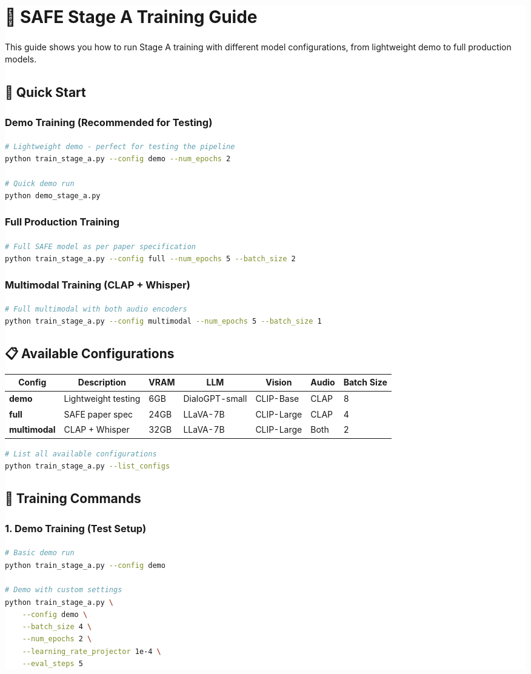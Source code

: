# 🎵 SAFE Stage A Training Guide

This guide shows you how to run Stage A training with different model configurations, from lightweight demo to full production models.

## 🎯 Quick Start

### Demo Training (Recommended for Testing)
```bash
# Lightweight demo - perfect for testing the pipeline
python train_stage_a.py --config demo --num_epochs 2

# Quick demo run
python demo_stage_a.py
```

### Full Production Training
```bash
# Full SAFE model as per paper specification
python train_stage_a.py --config full --num_epochs 5 --batch_size 2
```

### Multimodal Training (CLAP + Whisper)
```bash
# Full multimodal with both audio encoders
python train_stage_a.py --config multimodal --num_epochs 5 --batch_size 1
```

## 📋 Available Configurations

| Config | Description | VRAM | LLM | Vision | Audio | Batch Size |
|--------|-------------|------|-----|---------|-------|------------|
| **demo** | Lightweight testing | 6GB | DialoGPT-small | CLIP-Base | CLAP | 8 |
| **full** | SAFE paper spec | 24GB | LLaVA-7B | CLIP-Large | CLAP | 4 |
| **multimodal** | CLAP + Whisper | 32GB | LLaVA-7B | CLIP-Large | Both | 2 |

```bash
# List all available configurations
python train_stage_a.py --list_configs
```

## 🚀 Training Commands

### 1. Demo Training (Test Setup)
```bash
# Basic demo run
python train_stage_a.py --config demo

# Demo with custom settings
python train_stage_a.py \
    --config demo \
    --batch_size 4 \
    --num_epochs 2 \
    --learning_rate_projector 1e-4 \
    --eval_steps 5
```
